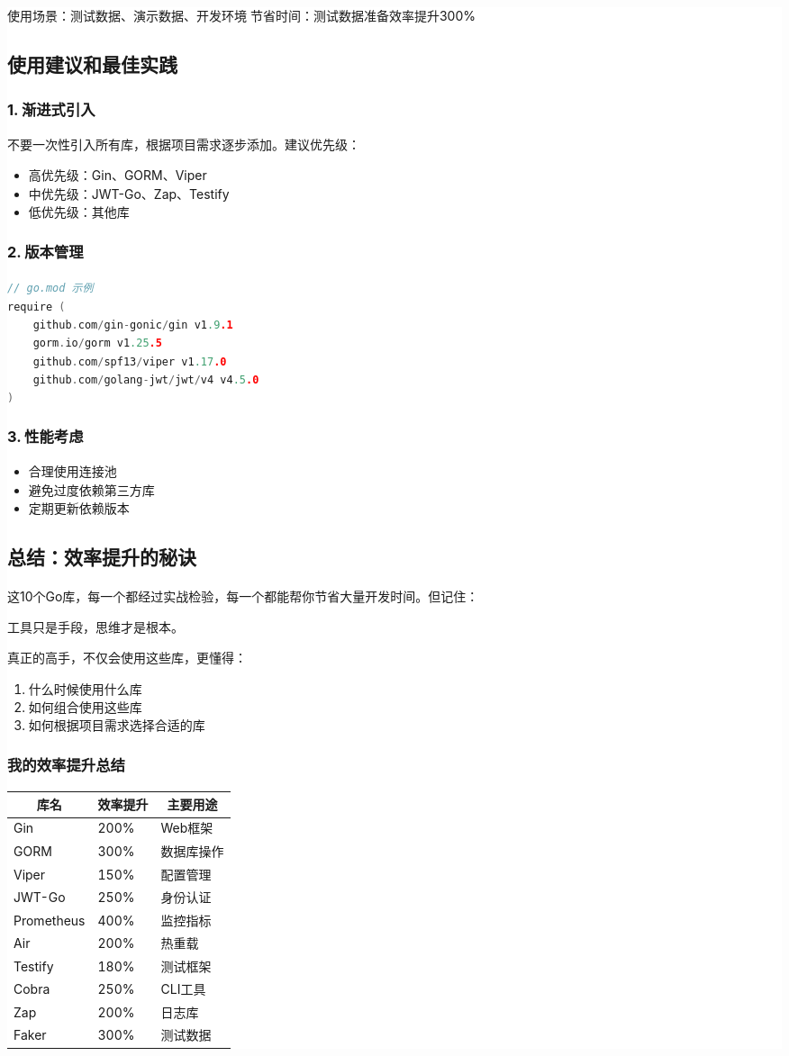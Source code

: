 使用场景：测试数据、演示数据、开发环境
节省时间：测试数据准备效率提升300%

## 使用建议和最佳实践

### 1. 渐进式引入
不要一次性引入所有库，根据项目需求逐步添加。建议优先级：
- 高优先级：Gin、GORM、Viper
- 中优先级：JWT-Go、Zap、Testify
- 低优先级：其他库

### 2. 版本管理
```go
// go.mod 示例
require (
    github.com/gin-gonic/gin v1.9.1
    gorm.io/gorm v1.25.5
    github.com/spf13/viper v1.17.0
    github.com/golang-jwt/jwt/v4 v4.5.0
)
```

### 3. 性能考虑
- 合理使用连接池
- 避免过度依赖第三方库
- 定期更新依赖版本

## 总结：效率提升的秘诀

这10个Go库，每一个都经过实战检验，每一个都能帮你节省大量开发时间。但记住：

工具只是手段，思维才是根本。

真正的高手，不仅会使用这些库，更懂得：
1. 什么时候使用什么库
2. 如何组合使用这些库
3. 如何根据项目需求选择合适的库

### 我的效率提升总结
| 库名 | 效率提升 | 主要用途 |
|------|----------|----------|
| Gin | 200% | Web框架 |
| GORM | 300% | 数据库操作 |
| Viper | 150% | 配置管理 |
| JWT-Go | 250% | 身份认证 |
| Prometheus | 400% | 监控指标 |
| Air | 200% | 热重载 |
| Testify | 180% | 测试框架 |
| Cobra | 250% | CLI工具 |
| Zap | 200% | 日志库 |
| Faker | 300% | 测试数据 |
